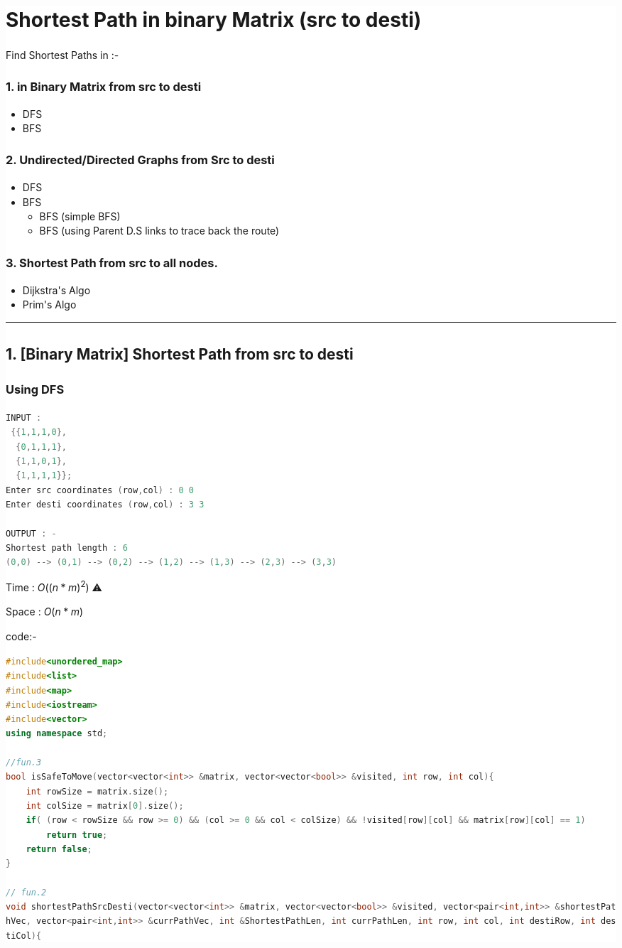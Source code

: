 # Shortest Path in binary Matrix (src to desti)
Find Shortest Paths in :- 
### 1. in Binary Matrix from src to desti 
- DFS 
- BFS
### 2. Undirected/Directed Graphs from Src to desti 
- DFS
- BFS 
  - BFS (simple BFS) 
  - BFS (using Parent D.S links to trace back the route)
### 3. Shortest Path from src to all nodes. 
  - Dijkstra's Algo
  - Prim's Algo
---------------------

## 1. [Binary Matrix] Shortest Path from src to desti
### Using DFS 

```cpp
INPUT : 
 {{1,1,1,0},   
  {0,1,1,1},
  {1,1,0,1},
  {1,1,1,1}}; 
Enter src coordinates (row,col) : 0 0 
Enter desti coordinates (row,col) : 3 3 
  
OUTPUT : -
Shortest path length : 6
(0,0) --> (0,1) --> (0,2) --> (1,2) --> (1,3) --> (2,3) --> (3,3)
```

Time : $O((n*m)^2)$  ⚠️

Space : $O(n*m)$

code:-
```cpp
#include<unordered_map>
#include<list>
#include<map>
#include<iostream>
#include<vector>
using namespace std;

//fun.3
bool isSafeToMove(vector<vector<int>> &matrix, vector<vector<bool>> &visited, int row, int col){
    int rowSize = matrix.size();
    int colSize = matrix[0].size();
    if( (row < rowSize && row >= 0) && (col >= 0 && col < colSize) && !visited[row][col] && matrix[row][col] == 1)
        return true;
    return false;
}

// fun.2
void shortestPathSrcDesti(vector<vector<int>> &matrix, vector<vector<bool>> &visited, vector<pair<int,int>> &shortestPathVec, vector<pair<int,int>> &currPathVec, int &ShortestPathLen, int currPathLen, int row, int col, int destiRow, int destiCol){

```